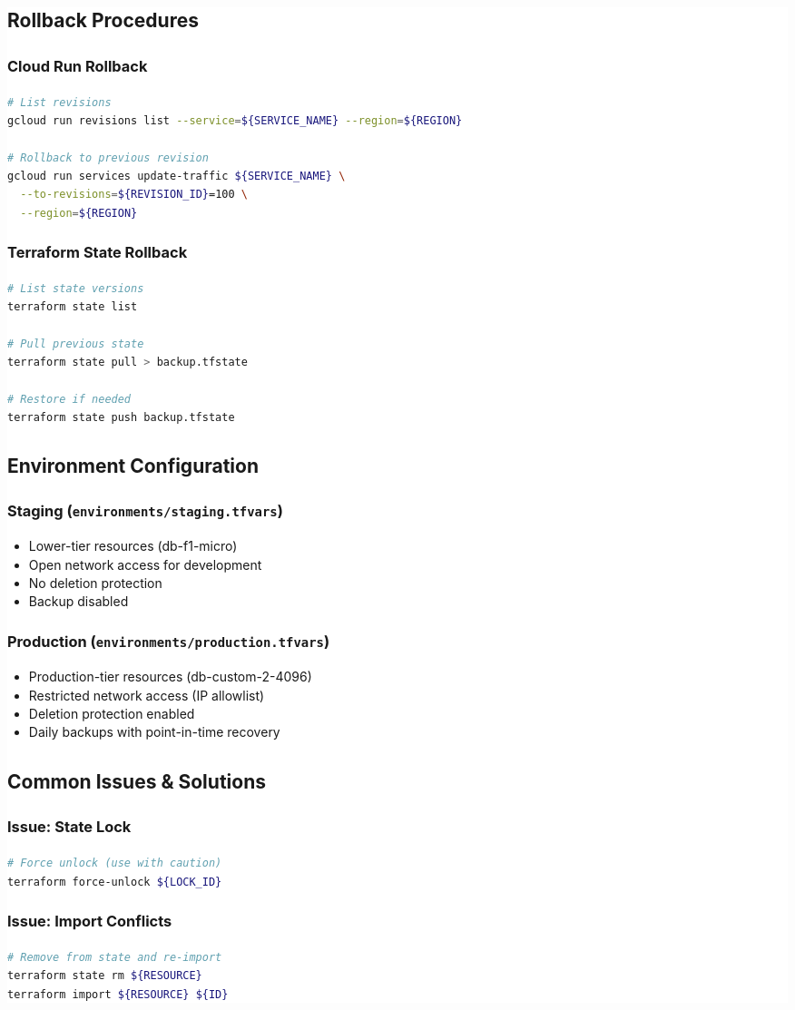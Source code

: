 ## Rollback Procedures

### Cloud Run Rollback
```bash
# List revisions
gcloud run revisions list --service=${SERVICE_NAME} --region=${REGION}

# Rollback to previous revision
gcloud run services update-traffic ${SERVICE_NAME} \
  --to-revisions=${REVISION_ID}=100 \
  --region=${REGION}
```

### Terraform State Rollback
```bash
# List state versions
terraform state list

# Pull previous state
terraform state pull > backup.tfstate

# Restore if needed
terraform state push backup.tfstate
```

## Environment Configuration

### Staging (`environments/staging.tfvars`)
- Lower-tier resources (db-f1-micro)
- Open network access for development
- No deletion protection
- Backup disabled

### Production (`environments/production.tfvars`)
- Production-tier resources (db-custom-2-4096)
- Restricted network access (IP allowlist)
- Deletion protection enabled
- Daily backups with point-in-time recovery

## Common Issues & Solutions

### Issue: State Lock
```bash
# Force unlock (use with caution)
terraform force-unlock ${LOCK_ID}
```

### Issue: Import Conflicts
```bash
# Remove from state and re-import
terraform state rm ${RESOURCE}
terraform import ${RESOURCE} ${ID}
```
